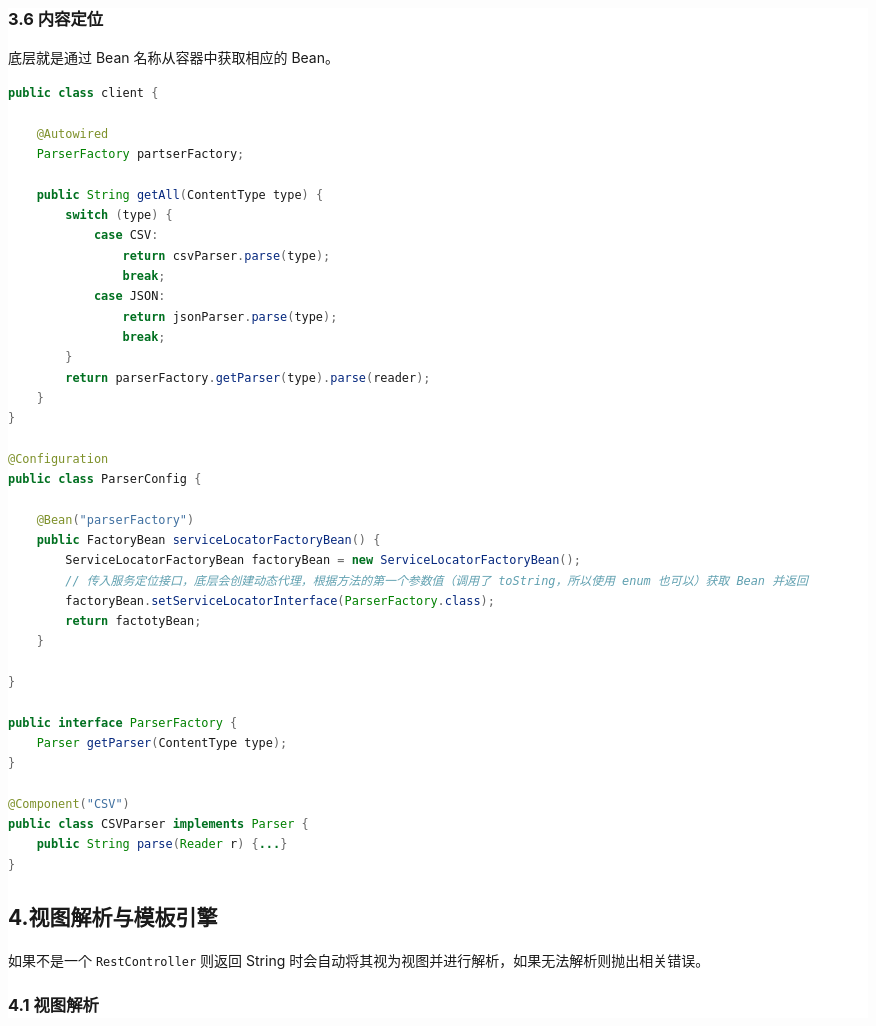 ### 3.6 内容定位

底层就是通过 Bean 名称从容器中获取相应的 Bean。

```java
public class client {
    
    @Autowired
    ParserFactory partserFactory;
    
    public String getAll(ContentType type) {
        switch (type) {
            case CSV:
                return csvParser.parse(type);
                break;
            case JSON:
                return jsonParser.parse(type);
                break;
        }
        return parserFactory.getParser(type).parse(reader);
    }
}

@Configuration
public class ParserConfig {
    
    @Bean("parserFactory")
    public FactoryBean serviceLocatorFactoryBean() {
        ServiceLocatorFactoryBean factoryBean = new ServiceLocatorFactoryBean();
        // 传入服务定位接口，底层会创建动态代理，根据方法的第一个参数值（调用了 toString，所以使用 enum 也可以）获取 Bean 并返回
        factoryBean.setServiceLocatorInterface(ParserFactory.class);
        return factotyBean;
    }
    
}

public interface ParserFactory {
    Parser getParser(ContentType type);
}

@Component("CSV")
public class CSVParser implements Parser {
    public String parse(Reader r) {...}
}
```

## 4.视图解析与模板引擎

如果不是一个 `RestController` 则返回 String 时会自动将其视为视图并进行解析，如果无法解析则抛出相关错误。

### 4.1 视图解析

